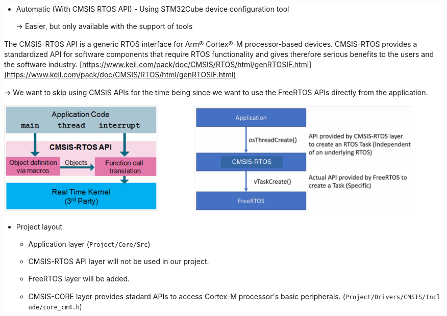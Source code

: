   * Automatic (With CMSIS RTOS API) - Using STM32Cube device configuration tool

    $\to$ Easier, but only available with the support of tools

  The CMSIS-RTOS API is a generic RTOS interface for Arm® Cortex®-M  processor-based devices. CMSIS-RTOS provides a standardized API for software components that require RTOS functionality and gives therefore  serious benefits to the users and the software industry. [https://www.keil.com/pack/doc/CMSIS/RTOS/html/genRTOSIF.html](https://www.keil.com/pack/doc/CMSIS/RTOS/html/genRTOSIF.html)

  $\to$ We want to skip using CMSIS APIs for the time being since we want to use the FreeRTOS APIs directly from the application.



<img src="./img/cmsis-rtos-api.png" alt="cmsis-rtos-api" width="800">



* Project layout

  * Application layer (`Project/Core/Src`)

  * CMSIS-RTOS API layer will not be used in our project.
  * FreeRTOS layer will be added.
  * CMSIS-CORE layer provides stadard APIs to access Cortex-M processor's basic peripherals. (`Project/Drivers/CMSIS/Include/core_cm4.h`)


